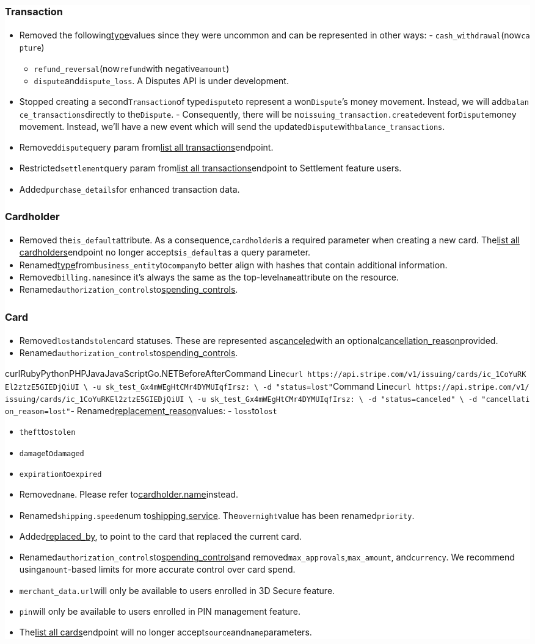 ### Transaction

- Removed the following[type](/api/issuing/transactions/object#issuing_transaction_object-type)values since they were uncommon and can be represented in other ways:  - `cash_withdrawal`(now`capture`)
  - `refund_reversal`(now`refund`with negative`amount`)
  - `dispute`and`dispute_loss`. A Disputes API is under development.


- Stopped creating a second`Transaction`of type`dispute`to represent a won`Dispute`’s money movement. Instead, we will add`balance_transactions`directly to the`Dispute`.  - Consequently, there will be no`issuing_transaction.created`event for`Dispute`money movement. Instead, we’ll have a new event which will send the updated`Dispute`with`balance_transactions`.


- Removed`dispute`query param from[list all transactions](/api/issuing/transactions/list)endpoint.
- Restricted`settlement`query param from[list all transactions](/api/issuing/transactions/list)endpoint to Settlement feature users.
- Added`purchase_details`for enhanced transaction data.

### Cardholder

- Removed the`is_default`attribute. As a consequence,`cardholder`is a required parameter when creating a new card. The[list all cardholders](/api/issuing/cardholders/list)endpoint no longer accepts`is_default`as a query parameter.
- Renamed[type](/api/issuing/cardholders/object#issuing_cardholder_object-type)from`business_entity`to`company`to better align with hashes that contain additional information.
- Removed`billing.name`since it’s always the same as the top-level`name`attribute on the resource.
- Renamed`authorization_controls`to[spending_controls](/api/issuing/cardholders/object#issuing_cardholder_object-spending_controls).

### Card

- Removed`lost`and`stolen`card statuses. These are represented as[canceled](/api/issuing/cards/object#issuing_card_object-status)with an optional[cancellation_reason](/api/issuing/cards/object#issuing_card_object-cancellation_reason)provided.
- Renamed`authorization_controls`to[spending_controls](/api/issuing/cards/object#issuing_card_object-spending_controls).

curlRubyPythonPHPJavaJavaScriptGo.NETBeforeAfterCommand Line`curl https://api.stripe.com/v1/issuing/cards/ic_1CoYuRKEl2ztzE5GIEDjQiUI \
  -u sk_test_Gx4mWEgHtCMr4DYMUIqfIrsz: \
  -d "status=lost"`Command Line`curl https://api.stripe.com/v1/issuing/cards/ic_1CoYuRKEl2ztzE5GIEDjQiUI \
  -u sk_test_Gx4mWEgHtCMr4DYMUIqfIrsz: \
  -d "status=canceled" \
  -d "cancellation_reason=lost"`- Renamed[replacement_reason](/api/issuing/cards/object#issuing_card_object-replacement_reason)values:  - `loss`to`lost`
  - `theft`to`stolen`
  - `damage`to`damaged`
  - `expiration`to`expired`


- Removed`name`. Please refer to[cardholder.name](/api/issuing/cards/object#issuing_card_object-cardholder)instead.
- Renamed`shipping.speed`enum to[shipping.service](/api/issuing/cards/object#issuing_card_object-shipping-service). The`overnight`value has been renamed`priority`.
- Added[replaced_by](/api/issuing/cards/object#issuing_card_object-replaced_by), to point to the card that replaced the current card.
- Renamed`authorization_controls`to[spending_controls](/api/issuing/cards/object#issuing_card_object-spending_controls)and removed`max_approvals`,`max_amount`, and`currency`. We recommend using`amount`-based limits for more accurate control over card spend.
- `merchant_data.url`will only be available to users enrolled in 3D Secure feature.
- `pin`will only be available to users enrolled in PIN management feature.
- The[list all cards](/api/issuing/cards/list)endpoint will no longer accept`source`and`name`parameters.